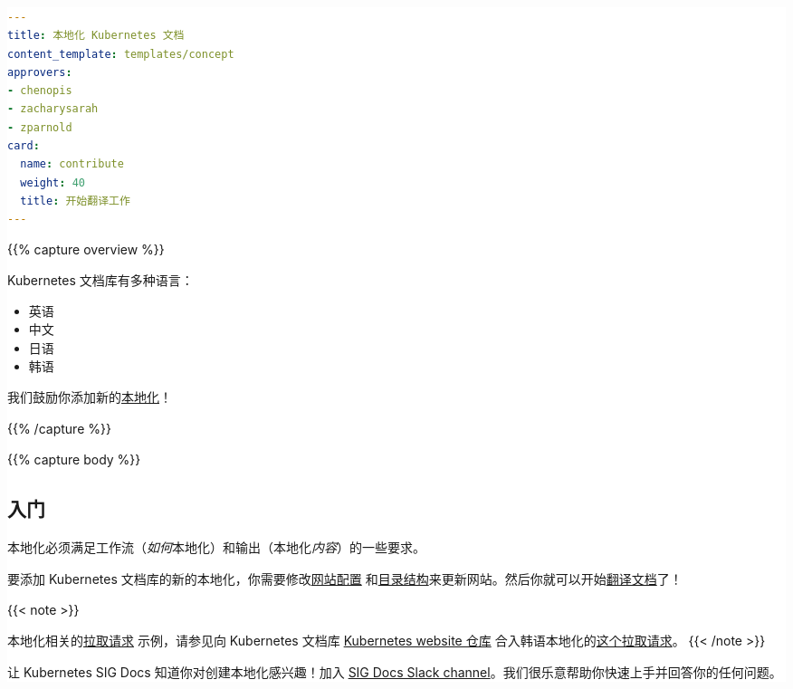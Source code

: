 ```yaml
---
title: 本地化 Kubernetes 文档
content_template: templates/concept
approvers:
- chenopis
- zacharysarah
- zparnold
card:
  name: contribute
  weight: 40
  title: 开始翻译工作
---
```




{{% capture overview %}}



Kubernetes 文档库有多种语言：



- 英语
- 中文
- 日语
- 韩语



我们鼓励你添加新的[本地化](https://blog.mozilla.org/l10n/2011/12/14/i18n-vs-l10n-whats-the-diff/)！

{{% /capture %}}


{{% capture body %}}



## 入门



本地化必须满足工作流（*如何*本地化）和输出（本地化*内容*）的一些要求。



要添加 Kubernetes 文档库的新的本地化，你需要修改[网站配置](#modify-the-site-configuration) 和[目录结构](#add-a-new-localization-directory)来更新网站。然后你就可以开始[翻译文档](#translating-documents)了！

{{< note >}}


本地化相关的[拉取请求](../create-pull-request) 示例，请参见向 Kubernetes 文档库 [Kubernetes website 仓库](https://github.com/kubernetes/website) 合入韩语本地化的[这个拉取请求](https://github.com/kubernetes/website/pull/8636)。
{{< /note >}}



让 Kubernetes SIG Docs 知道你对创建本地化感兴趣！加入 [SIG Docs Slack channel](https://kubernetes.slack.com/messages/C1J0BPD2M/)。我们很乐意帮助你快速上手并回答你的任何问题。

